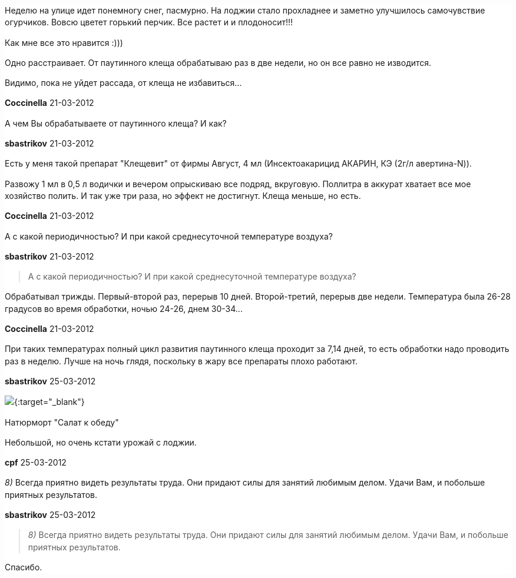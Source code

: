 Неделю на улице идет понемногу снег, пасмурно. На лоджии стало прохладнее и заметно улучшилось самочувствие огурчиков. Вовсю цветет горький перчик. Все растет и и плодоносит!!!

Как мне все это нравится :)))

Одно расстраивает. От паутинного клеща обрабатываю раз в две недели, но он все равно не изводится.

Видимо, пока не уйдет рассада, от клеща не избавиться...


**Coccinella** 21-03-2012

А чем Вы обрабатываете от паутинного клеща? И как?


**sbastrikov** 21-03-2012

Есть у меня такой препарат "Клещевит" от фирмы Август, 4 мл (Инсектоакарицид АКАРИН, КЭ (2г/л авертина-N)).

Развожу 1 мл в 0,5 л водички и вечером опрыскиваю все подряд, вкруговую. Поллитра в аккурат хватает все мое хозяйство полить. И так уже три раза, но эффект не достигнут. Клеща меньше, но есть.


**Coccinella** 21-03-2012

А с какой периодичностью? И при какой среднесуточной температуре воздуха?


**sbastrikov** 21-03-2012

> А с какой периодичностью? И при какой среднесуточной температуре воздуха?

Обрабатывал трижды. Первый-второй раз, перерыв 10 дней. Второй-третий, перерыв две недели. Температура была 26-28 градусов во время обработки, ночью 24-26, днем 30-34...


**Coccinella** 21-03-2012

При таких температурах полный цикл развития паутинного клеща проходит за 7,14 дней, то есть обработки надо проводить раз в неделю. Лучше на ночь глядя, поскольку в жару все препараты плохо работают.


**sbastrikov** 25-03-2012

[![](/imagehost/thumbs/pict02882.jpg)](https://t.me/ponics_ru_files/7238){:target="_blank"}

Натюрморт "Салат к обеду"

Небольшой, но очень кстати урожай с лоджии.


**cpf** 25-03-2012

 *8)* Всегда приятно видеть результаты труда. Они придают силы для занятий любимым делом. Удачи Вам, и побольше приятных результатов.


**sbastrikov** 25-03-2012

> *8)* Всегда приятно видеть результаты труда. Они придают силы для занятий любимым делом. Удачи Вам, и побольше приятных результатов.

Спасибо.

